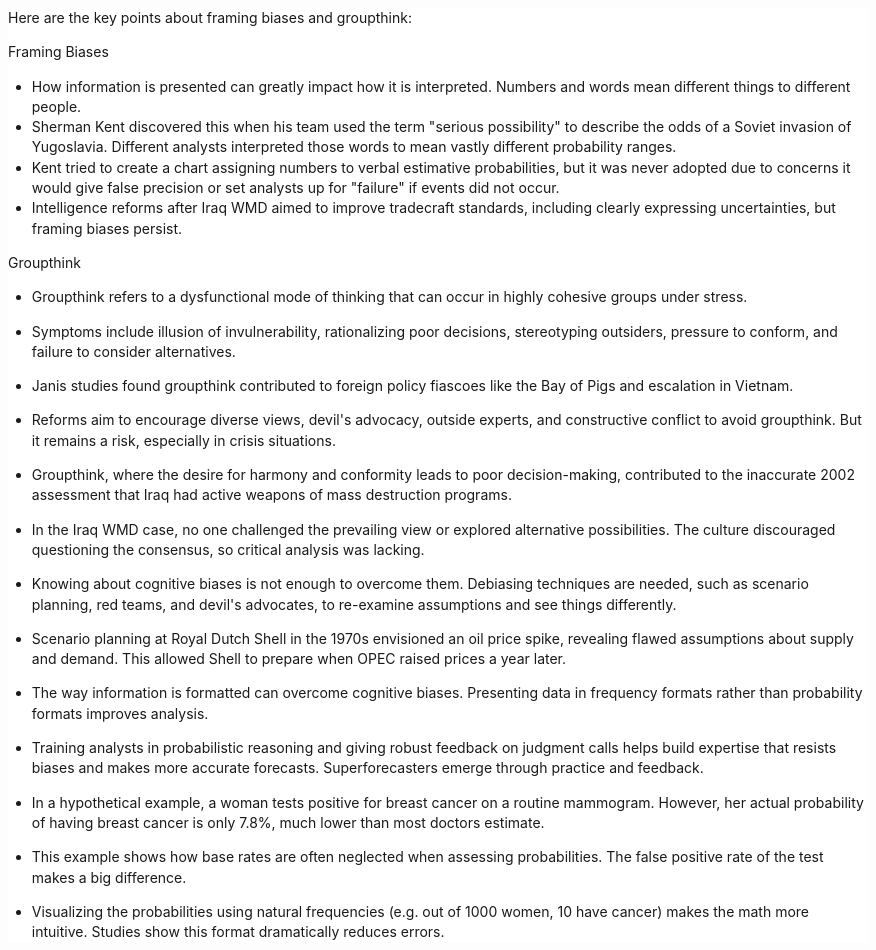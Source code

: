  Here are the key points about framing biases and groupthink:

Framing Biases
- How information is presented can greatly impact how it is interpreted. Numbers and words mean different things to different people. 
- Sherman Kent discovered this when his team used the term "serious possibility" to describe the odds of a Soviet invasion of Yugoslavia. Different analysts interpreted those words to mean vastly different probability ranges. 
- Kent tried to create a chart assigning numbers to verbal estimative probabilities, but it was never adopted due to concerns it would give false precision or set analysts up for "failure" if events did not occur.
- Intelligence reforms after Iraq WMD aimed to improve tradecraft standards, including clearly expressing uncertainties, but framing biases persist.

Groupthink
- Groupthink refers to a dysfunctional mode of thinking that can occur in highly cohesive groups under stress. 
- Symptoms include illusion of invulnerability, rationalizing poor decisions, stereotyping outsiders, pressure to conform, and failure to consider alternatives.
- Janis studies found groupthink contributed to foreign policy fiascoes like the Bay of Pigs and escalation in Vietnam.
- Reforms aim to encourage diverse views, devil's advocacy, outside experts, and constructive conflict to avoid groupthink. But it remains a risk, especially in crisis situations.

 

- Groupthink, where the desire for harmony and conformity leads to poor decision-making, contributed to the inaccurate 2002 assessment that Iraq had active weapons of mass destruction programs. 

- In the Iraq WMD case, no one challenged the prevailing view or explored alternative possibilities. The culture discouraged questioning the consensus, so critical analysis was lacking.

- Knowing about cognitive biases is not enough to overcome them. Debiasing techniques are needed, such as scenario planning, red teams, and devil's advocates, to re-examine assumptions and see things differently.

- Scenario planning at Royal Dutch Shell in the 1970s envisioned an oil price spike, revealing flawed assumptions about supply and demand. This allowed Shell to prepare when OPEC raised prices a year later.

- The way information is formatted can overcome cognitive biases. Presenting data in frequency formats rather than probability formats improves analysis. 

- Training analysts in probabilistic reasoning and giving robust feedback on judgment calls helps build expertise that resists biases and makes more accurate forecasts. Superforecasters emerge through practice and feedback.

 

- In a hypothetical example, a woman tests positive for breast cancer on a routine mammogram. However, her actual probability of having breast cancer is only 7.8%, much lower than most doctors estimate. 

- This example shows how base rates are often neglected when assessing probabilities. The false positive rate of the test makes a big difference.

- Visualizing the probabilities using natural frequencies (e.g. out of 1000 women, 10 have cancer) makes the math more intuitive. Studies show this format dramatically reduces errors.
